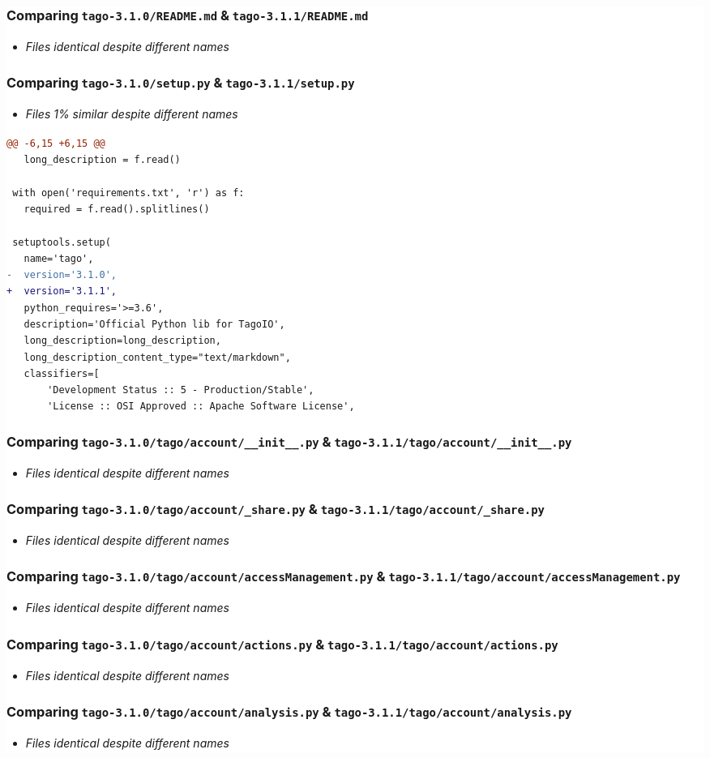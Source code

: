 ### Comparing `tago-3.1.0/README.md` & `tago-3.1.1/README.md`

 * *Files identical despite different names*

### Comparing `tago-3.1.0/setup.py` & `tago-3.1.1/setup.py`

 * *Files 1% similar despite different names*

```diff
@@ -6,15 +6,15 @@
   long_description = f.read()
 
 with open('requirements.txt', 'r') as f:
   required = f.read().splitlines()
 
 setuptools.setup(
   name='tago',
-  version='3.1.0',
+  version='3.1.1',
   python_requires='>=3.6',
   description='Official Python lib for TagoIO',
   long_description=long_description,
   long_description_content_type="text/markdown",
   classifiers=[
       'Development Status :: 5 - Production/Stable',
       'License :: OSI Approved :: Apache Software License',
```

### Comparing `tago-3.1.0/tago/account/__init__.py` & `tago-3.1.1/tago/account/__init__.py`

 * *Files identical despite different names*

### Comparing `tago-3.1.0/tago/account/_share.py` & `tago-3.1.1/tago/account/_share.py`

 * *Files identical despite different names*

### Comparing `tago-3.1.0/tago/account/accessManagement.py` & `tago-3.1.1/tago/account/accessManagement.py`

 * *Files identical despite different names*

### Comparing `tago-3.1.0/tago/account/actions.py` & `tago-3.1.1/tago/account/actions.py`

 * *Files identical despite different names*

### Comparing `tago-3.1.0/tago/account/analysis.py` & `tago-3.1.1/tago/account/analysis.py`

 * *Files identical despite different names*
